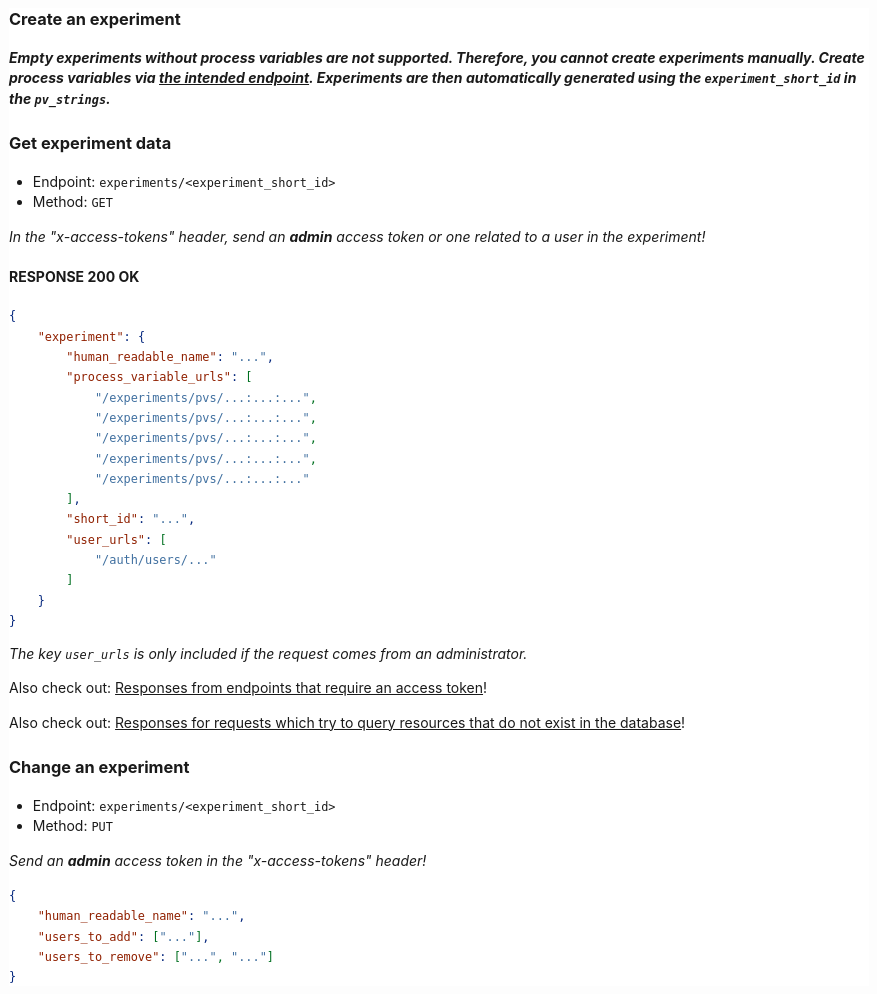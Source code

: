 ### Create an experiment

***Empty experiments without process variables are not supported. Therefore, you cannot create experiments manually. Create process variables via [the intended endpoint](#create-a-process-variable). Experiments are then automatically generated using the `experiment_short_id` in the `pv_strings`.***

### Get experiment data

- Endpoint: `experiments/<experiment_short_id>`
- Method: `GET`

*In the "x-access-tokens" header, send an **admin** access token or one related to a user in the experiment!*

#### RESPONSE 200 OK
```JSON
{
    "experiment": {
        "human_readable_name": "...",
        "process_variable_urls": [
            "/experiments/pvs/...:...:...",
            "/experiments/pvs/...:...:...",
            "/experiments/pvs/...:...:...",
            "/experiments/pvs/...:...:...",
            "/experiments/pvs/...:...:..."
        ],
        "short_id": "...",
        "user_urls": [
            "/auth/users/..."
        ]
    }
}
```

*The key `user_urls` is only included if the request comes from an administrator.*

Also check out: [Responses from endpoints that require an access token](cross_endpoint_responses.md#responses-from-endpoints-that-require-an-access-token)!

Also check out: [Responses for requests which try to query resources that do not exist in the database](cross_endpoint_responses.md#responses-for-requests-which-try-to-query-resources-that-do-not-exist-in-the-database)!

### Change an experiment

- Endpoint: `experiments/<experiment_short_id>`
- Method: `PUT`

*Send an **admin** access token in the "x-access-tokens" header!*

```JSON
{
    "human_readable_name": "...",
    "users_to_add": ["..."],
    "users_to_remove": ["...", "..."]
}
```
